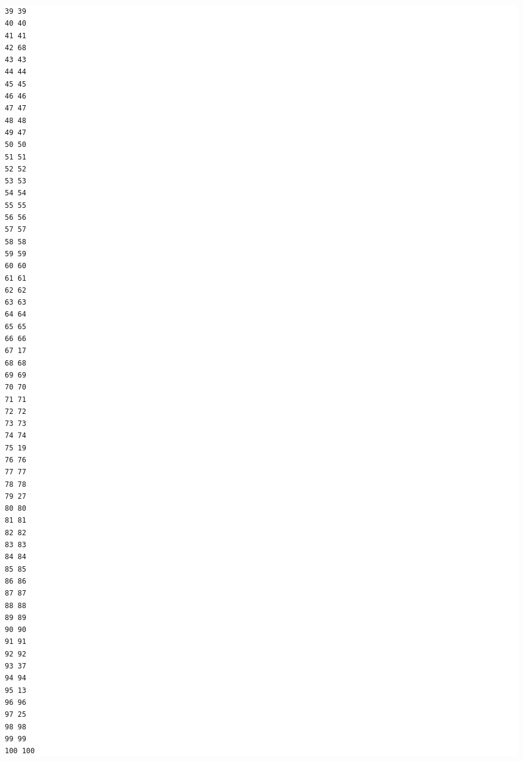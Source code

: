     39 39
    40 40
    41 41
    42 68
    43 43
    44 44
    45 45
    46 46
    47 47
    48 48
    49 47
    50 50
    51 51
    52 52
    53 53
    54 54
    55 55
    56 56
    57 57
    58 58
    59 59
    60 60
    61 61
    62 62
    63 63
    64 64
    65 65
    66 66
    67 17
    68 68
    69 69
    70 70
    71 71
    72 72
    73 73
    74 74
    75 19
    76 76
    77 77
    78 78
    79 27
    80 80
    81 81
    82 82
    83 83
    84 84
    85 85
    86 86
    87 87
    88 88
    89 89
    90 90
    91 91
    92 92
    93 37
    94 94
    95 13
    96 96
    97 25
    98 98
    99 99
    100 100
